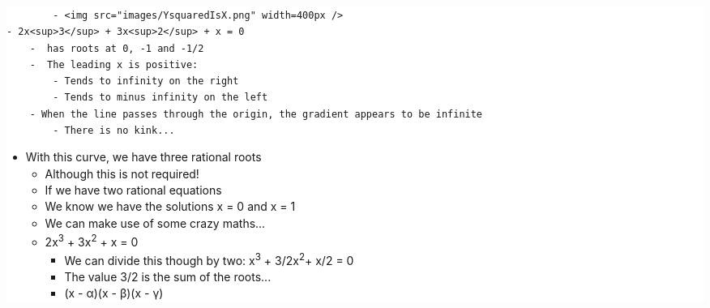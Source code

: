             - <img src="images/YsquaredIsX.png" width=400px />
    - 2x<sup>3</sup> + 3x<sup>2</sup> + x = 0
        -  has roots at 0, -1 and -1/2
        -  The leading x is positive:
            - Tends to infinity on the right
            - Tends to minus infinity on the left
        - When the line passes through the origin, the gradient appears to be infinite
            - There is no kink...
- With this curve, we have three rational roots
    - Although this is not required!
    - If we have two rational equations
    - We know we have the solutions x = 0 and x = 1
    - We can make use of some crazy maths...
    - 2x<sup>3</sup> + 3x<sup>2</sup> + x = 0
        - We can divide this though by two: x<sup>3</sup> + 3/2x<sup>2</sup>+ x/2 = 0
        - The value 3/2 is the sum of the roots...
        - (x - &alpha;)(x - &beta;)(x - &gamma;)